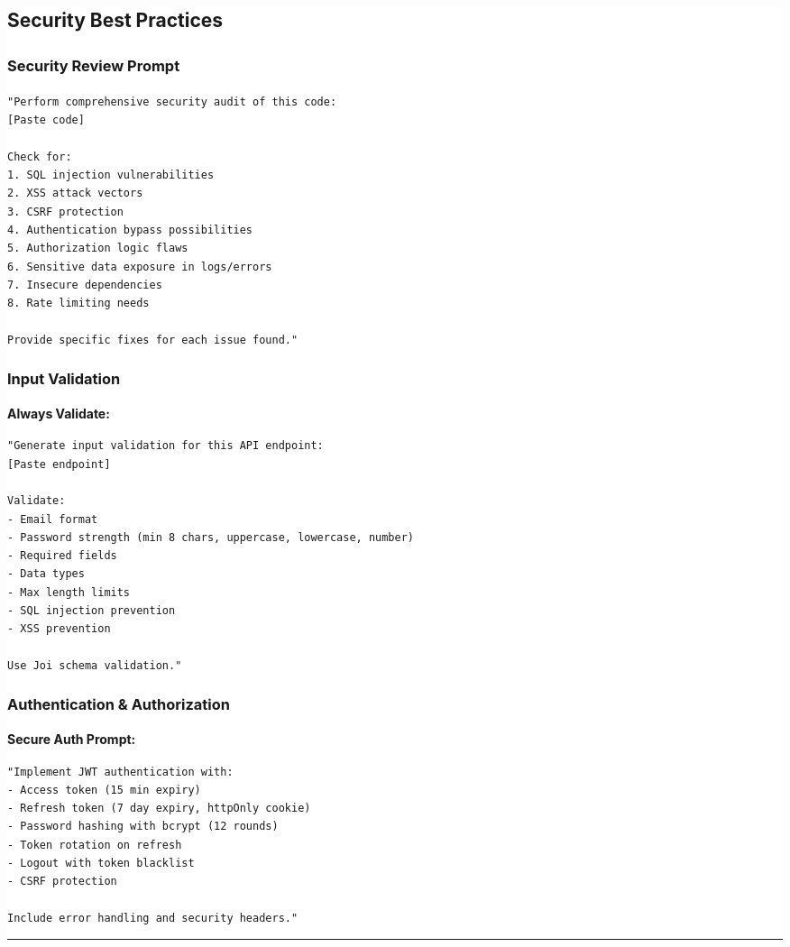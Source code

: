 
## Security Best Practices

### Security Review Prompt

```
"Perform comprehensive security audit of this code:
[Paste code]

Check for:
1. SQL injection vulnerabilities
2. XSS attack vectors
3. CSRF protection
4. Authentication bypass possibilities
5. Authorization logic flaws
6. Sensitive data exposure in logs/errors
7. Insecure dependencies
8. Rate limiting needs

Provide specific fixes for each issue found."
```

### Input Validation

**Always Validate:**
```
"Generate input validation for this API endpoint:
[Paste endpoint]

Validate:
- Email format
- Password strength (min 8 chars, uppercase, lowercase, number)
- Required fields
- Data types
- Max length limits
- SQL injection prevention
- XSS prevention

Use Joi schema validation."
```

### Authentication & Authorization

**Secure Auth Prompt:**
```
"Implement JWT authentication with:
- Access token (15 min expiry)
- Refresh token (7 day expiry, httpOnly cookie)
- Password hashing with bcrypt (12 rounds)
- Token rotation on refresh
- Logout with token blacklist
- CSRF protection

Include error handling and security headers."
```

---